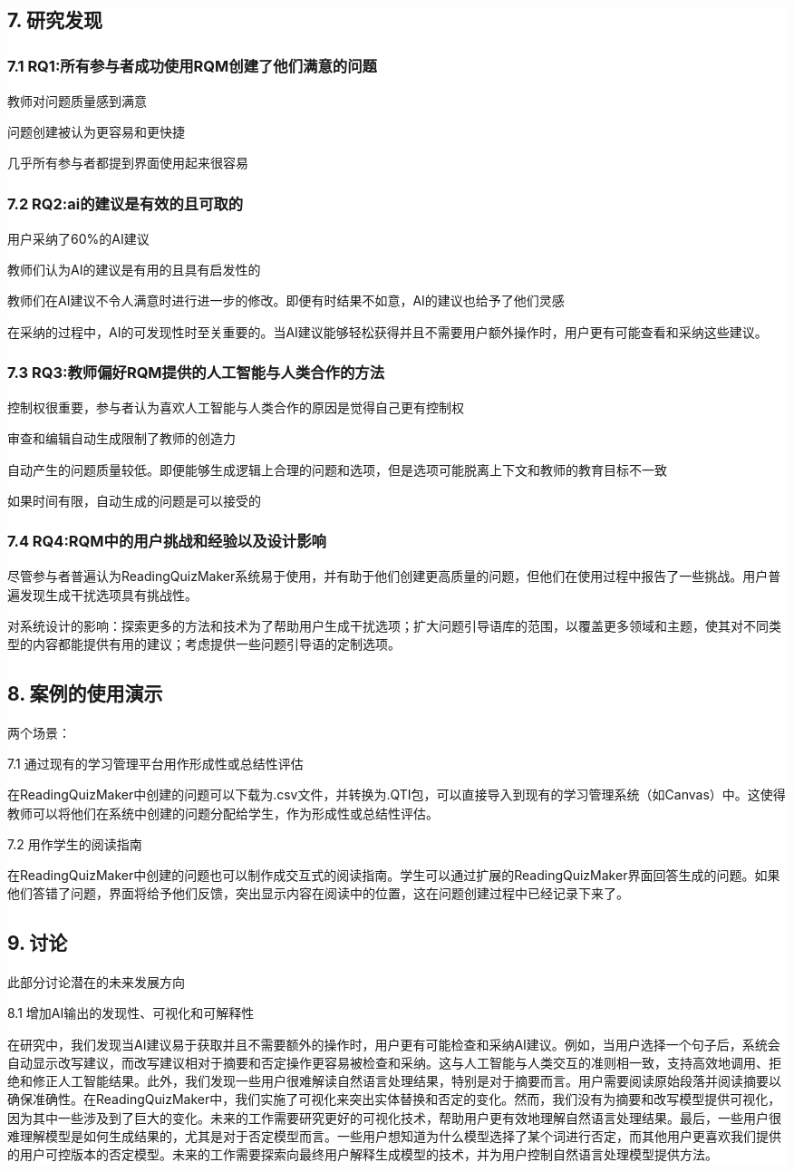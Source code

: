 ## 7. 研究发现

### 7.1 RQ1:所有参与者成功使用RQM创建了他们满意的问题

教师对问题质量感到满意

问题创建被认为更容易和更快捷

几乎所有参与者都提到界面使用起来很容易

### 7.2 RQ2:ai的建议是有效的且可取的

用户采纳了60%的AI建议

教师们认为AI的建议是有用的且具有启发性的

教师们在AI建议不令人满意时进行进一步的修改。即便有时结果不如意，AI的建议也给予了他们灵感

在采纳的过程中，AI的可发现性时至关重要的。当AI建议能够轻松获得并且不需要用户额外操作时，用户更有可能查看和采纳这些建议。

### 7.3 RQ3:教师偏好RQM提供的人工智能与人类合作的方法

控制权很重要，参与者认为喜欢人工智能与人类合作的原因是觉得自己更有控制权

审查和编辑自动生成限制了教师的创造力

自动产生的问题质量较低。即便能够生成逻辑上合理的问题和选项，但是选项可能脱离上下文和教师的教育目标不一致

如果时间有限，自动生成的问题是可以接受的

### 7.4 RQ4:RQM中的用户挑战和经验以及设计影响

尽管参与者普遍认为ReadingQuizMaker系统易于使用，并有助于他们创建更高质量的问题，但他们在使用过程中报告了一些挑战。用户普遍发现生成干扰选项具有挑战性。

对系统设计的影响：探索更多的方法和技术为了帮助用户生成干扰选项；扩大问题引导语库的范围，以覆盖更多领域和主题，使其对不同类型的内容都能提供有用的建议；考虑提供一些问题引导语的定制选项。

## 8. 案例的使用演示

两个场景：

7.1 通过现有的学习管理平台用作形成性或总结性评估

在ReadingQuizMaker中创建的问题可以下载为.csv文件，并转换为.QTI包，可以直接导入到现有的学习管理系统（如Canvas）中。这使得教师可以将他们在系统中创建的问题分配给学生，作为形成性或总结性评估。

7.2 用作学生的阅读指南

在ReadingQuizMaker中创建的问题也可以制作成交互式的阅读指南。学生可以通过扩展的ReadingQuizMaker界面回答生成的问题。如果他们答错了问题，界面将给予他们反馈，突出显示内容在阅读中的位置，这在问题创建过程中已经记录下来了。

## 9. 讨论

此部分讨论潜在的未来发展方向

8.1 增加AI输出的发现性、可视化和可解释性

在研究中，我们发现当AI建议易于获取并且不需要额外的操作时，用户更有可能检查和采纳AI建议。例如，当用户选择一个句子后，系统会自动显示改写建议，而改写建议相对于摘要和否定操作更容易被检查和采纳。这与人工智能与人类交互的准则相一致，支持高效地调用、拒绝和修正人工智能结果。此外，我们发现一些用户很难解读自然语言处理结果，特别是对于摘要而言。用户需要阅读原始段落并阅读摘要以确保准确性。在ReadingQuizMaker中，我们实施了可视化来突出实体替换和否定的变化。然而，我们没有为摘要和改写模型提供可视化，因为其中一些涉及到了巨大的变化。未来的工作需要研究更好的可视化技术，帮助用户更有效地理解自然语言处理结果。最后，一些用户很难理解模型是如何生成结果的，尤其是对于否定模型而言。一些用户想知道为什么模型选择了某个词进行否定，而其他用户更喜欢我们提供的用户可控版本的否定模型。未来的工作需要探索向最终用户解释生成模型的技术，并为用户控制自然语言处理模型提供方法。
